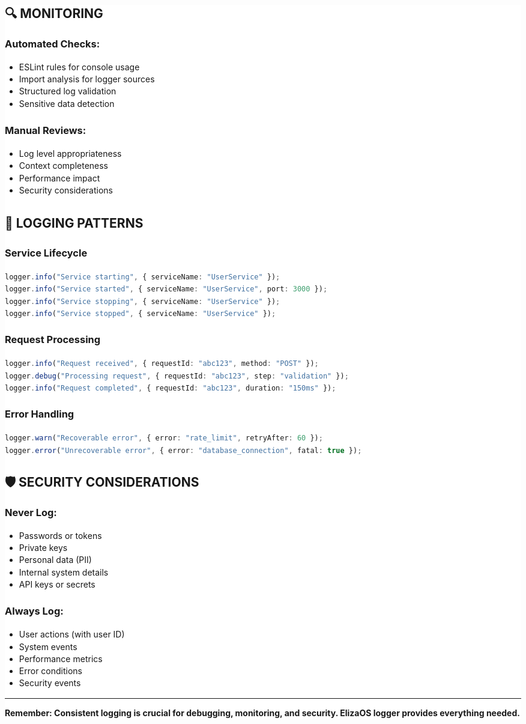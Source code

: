 ## 🔍 MONITORING

### Automated Checks:
- ESLint rules for console usage
- Import analysis for logger sources
- Structured log validation
- Sensitive data detection

### Manual Reviews:
- Log level appropriateness
- Context completeness
- Performance impact
- Security considerations

## 📖 LOGGING PATTERNS

### Service Lifecycle
```typescript
logger.info("Service starting", { serviceName: "UserService" });
logger.info("Service started", { serviceName: "UserService", port: 3000 });
logger.info("Service stopping", { serviceName: "UserService" });
logger.info("Service stopped", { serviceName: "UserService" });
```

### Request Processing
```typescript
logger.info("Request received", { requestId: "abc123", method: "POST" });
logger.debug("Processing request", { requestId: "abc123", step: "validation" });
logger.info("Request completed", { requestId: "abc123", duration: "150ms" });
```

### Error Handling
```typescript
logger.warn("Recoverable error", { error: "rate_limit", retryAfter: 60 });
logger.error("Unrecoverable error", { error: "database_connection", fatal: true });
```

## 🛡️ SECURITY CONSIDERATIONS

### Never Log:
- Passwords or tokens
- Private keys
- Personal data (PII)
- Internal system details
- API keys or secrets

### Always Log:
- User actions (with user ID)
- System events
- Performance metrics
- Error conditions
- Security events

---

**Remember: Consistent logging is crucial for debugging, monitoring, and security. ElizaOS logger provides everything needed.**
